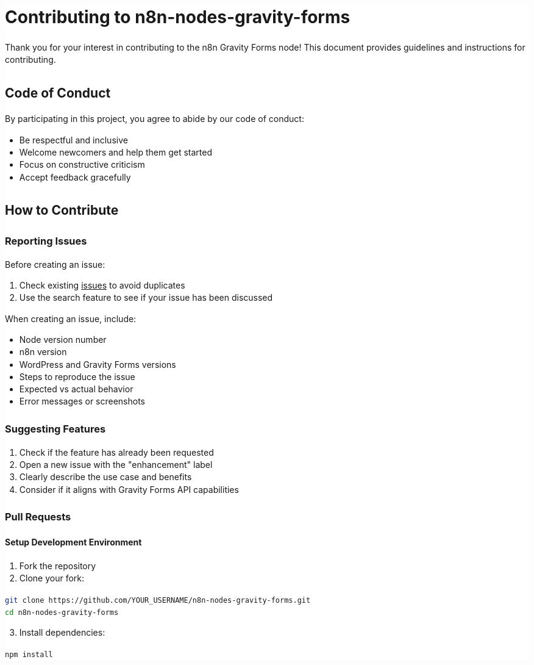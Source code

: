 # Contributing to n8n-nodes-gravity-forms

Thank you for your interest in contributing to the n8n Gravity Forms node! This document provides guidelines and instructions for contributing.

## Code of Conduct

By participating in this project, you agree to abide by our code of conduct:
- Be respectful and inclusive
- Welcome newcomers and help them get started
- Focus on constructive criticism
- Accept feedback gracefully

## How to Contribute

### Reporting Issues

Before creating an issue:
1. Check existing [issues](https://github.com/jezweb/n8n-nodes-gravity-forms/issues) to avoid duplicates
2. Use the search feature to see if your issue has been discussed

When creating an issue, include:
- Node version number
- n8n version
- WordPress and Gravity Forms versions
- Steps to reproduce the issue
- Expected vs actual behavior
- Error messages or screenshots

### Suggesting Features

1. Check if the feature has already been requested
2. Open a new issue with the "enhancement" label
3. Clearly describe the use case and benefits
4. Consider if it aligns with Gravity Forms API capabilities

### Pull Requests

#### Setup Development Environment

1. Fork the repository
2. Clone your fork:
```bash
git clone https://github.com/YOUR_USERNAME/n8n-nodes-gravity-forms.git
cd n8n-nodes-gravity-forms
```

3. Install dependencies:
```bash
npm install
```
